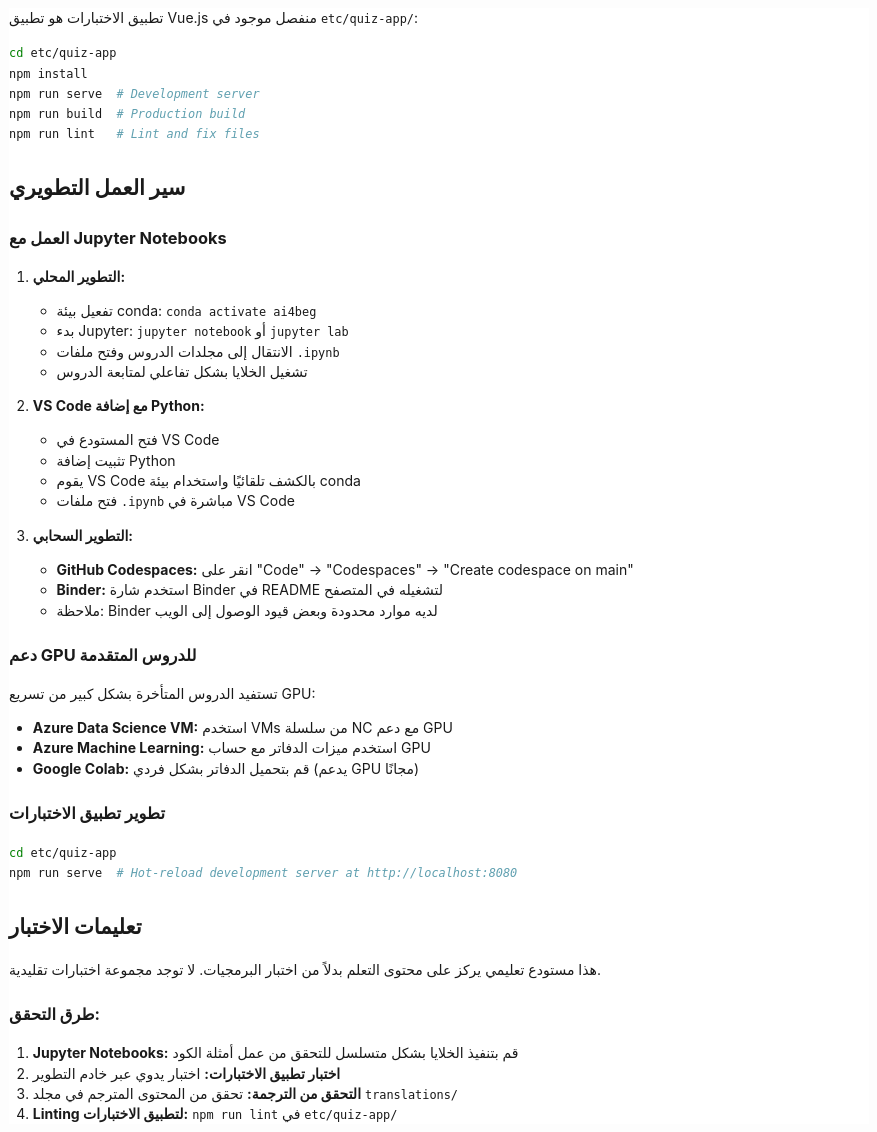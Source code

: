 تطبيق الاختبارات هو تطبيق Vue.js منفصل موجود في `etc/quiz-app/`:

```bash
cd etc/quiz-app
npm install
npm run serve  # Development server
npm run build  # Production build
npm run lint   # Lint and fix files
```

## سير العمل التطويري

### العمل مع Jupyter Notebooks

1. **التطوير المحلي:**
   - تفعيل بيئة conda: `conda activate ai4beg`
   - بدء Jupyter: `jupyter notebook` أو `jupyter lab`
   - الانتقال إلى مجلدات الدروس وفتح ملفات `.ipynb`
   - تشغيل الخلايا بشكل تفاعلي لمتابعة الدروس

2. **VS Code مع إضافة Python:**
   - فتح المستودع في VS Code
   - تثبيت إضافة Python
   - يقوم VS Code بالكشف تلقائيًا واستخدام بيئة conda
   - فتح ملفات `.ipynb` مباشرة في VS Code

3. **التطوير السحابي:**
   - **GitHub Codespaces:** انقر على "Code" → "Codespaces" → "Create codespace on main"
   - **Binder:** استخدم شارة Binder في README لتشغيله في المتصفح
   - ملاحظة: Binder لديه موارد محدودة وبعض قيود الوصول إلى الويب

### دعم GPU للدروس المتقدمة

تستفيد الدروس المتأخرة بشكل كبير من تسريع GPU:

- **Azure Data Science VM:** استخدم VMs من سلسلة NC مع دعم GPU
- **Azure Machine Learning:** استخدم ميزات الدفاتر مع حساب GPU
- **Google Colab:** قم بتحميل الدفاتر بشكل فردي (يدعم GPU مجانًا)

### تطوير تطبيق الاختبارات

```bash
cd etc/quiz-app
npm run serve  # Hot-reload development server at http://localhost:8080
```

## تعليمات الاختبار

هذا مستودع تعليمي يركز على محتوى التعلم بدلاً من اختبار البرمجيات. لا توجد مجموعة اختبارات تقليدية.

### طرق التحقق:

1. **Jupyter Notebooks:** قم بتنفيذ الخلايا بشكل متسلسل للتحقق من عمل أمثلة الكود
2. **اختبار تطبيق الاختبارات:** اختبار يدوي عبر خادم التطوير
3. **التحقق من الترجمة:** تحقق من المحتوى المترجم في مجلد `translations/`
4. **Linting لتطبيق الاختبارات:** `npm run lint` في `etc/quiz-app/`
